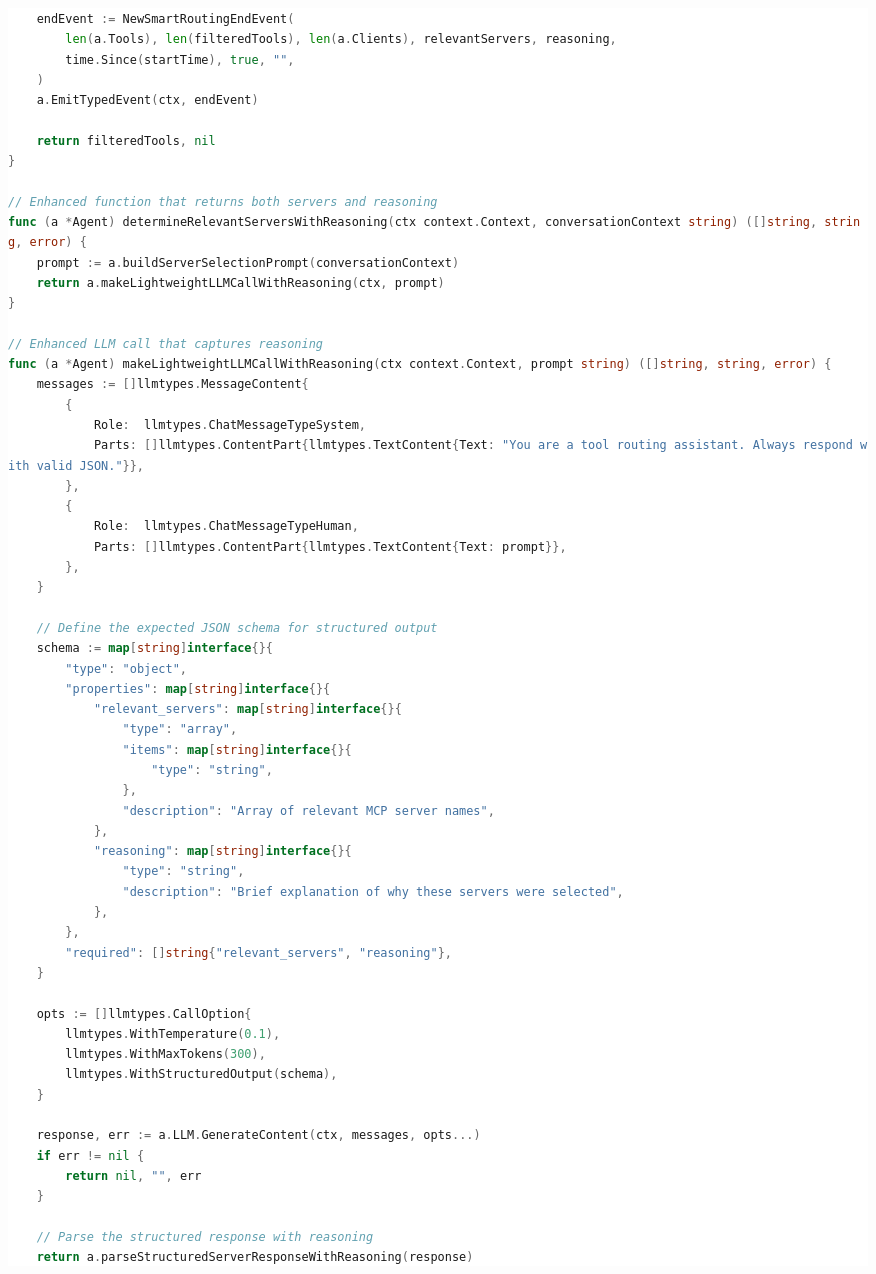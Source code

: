 ```go
    endEvent := NewSmartRoutingEndEvent(
        len(a.Tools), len(filteredTools), len(a.Clients), relevantServers, reasoning,
        time.Since(startTime), true, "",
    )
    a.EmitTypedEvent(ctx, endEvent)
    
    return filteredTools, nil
}

// Enhanced function that returns both servers and reasoning
func (a *Agent) determineRelevantServersWithReasoning(ctx context.Context, conversationContext string) ([]string, string, error) {
    prompt := a.buildServerSelectionPrompt(conversationContext)
    return a.makeLightweightLLMCallWithReasoning(ctx, prompt)
}

// Enhanced LLM call that captures reasoning
func (a *Agent) makeLightweightLLMCallWithReasoning(ctx context.Context, prompt string) ([]string, string, error) {
    messages := []llmtypes.MessageContent{
        {
            Role:  llmtypes.ChatMessageTypeSystem,
            Parts: []llmtypes.ContentPart{llmtypes.TextContent{Text: "You are a tool routing assistant. Always respond with valid JSON."}},
        },
        {
            Role:  llmtypes.ChatMessageTypeHuman,
            Parts: []llmtypes.ContentPart{llmtypes.TextContent{Text: prompt}},
        },
    }
    
    // Define the expected JSON schema for structured output
    schema := map[string]interface{}{
        "type": "object",
        "properties": map[string]interface{}{
            "relevant_servers": map[string]interface{}{
                "type": "array",
                "items": map[string]interface{}{
                    "type": "string",
                },
                "description": "Array of relevant MCP server names",
            },
            "reasoning": map[string]interface{}{
                "type": "string",
                "description": "Brief explanation of why these servers were selected",
            },
        },
        "required": []string{"relevant_servers", "reasoning"},
    }
    
    opts := []llmtypes.CallOption{
        llmtypes.WithTemperature(0.1),
        llmtypes.WithMaxTokens(300),
        llmtypes.WithStructuredOutput(schema),
    }
    
    response, err := a.LLM.GenerateContent(ctx, messages, opts...)
    if err != nil {
        return nil, "", err
    }
    
    // Parse the structured response with reasoning
    return a.parseStructuredServerResponseWithReasoning(response)
```